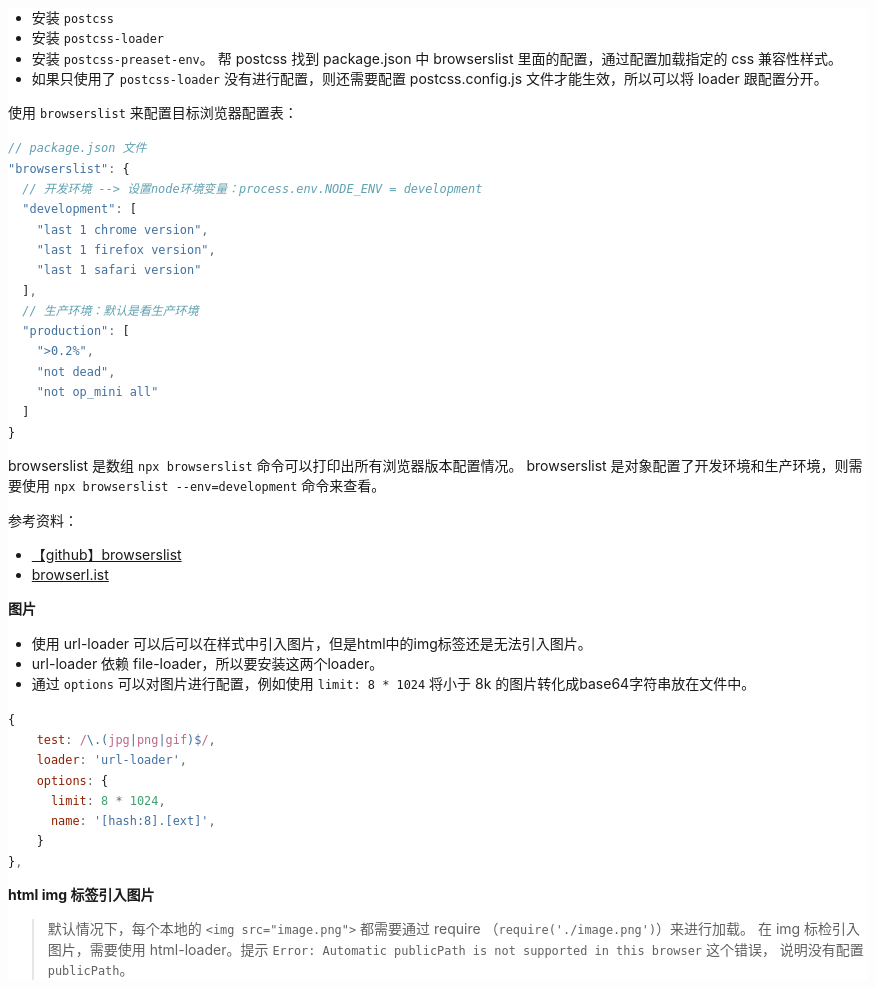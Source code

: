 - 安装 `postcss`
- 安装 `postcss-loader`
- 安装 `postcss-preaset-env`。 帮 postcss 找到 package.json 中 browserslist 里面的配置，通过配置加载指定的 css 兼容性样式。
- 如果只使用了 `postcss-loader` 没有进行配置，则还需要配置 postcss.config.js 文件才能生效，所以可以将 loader 跟配置分开。

使用 `browserslist` 来配置目标浏览器配置表：

```js
// package.json 文件
"browserslist": {
  // 开发环境 --> 设置node环境变量：process.env.NODE_ENV = development
  "development": [
    "last 1 chrome version",
    "last 1 firefox version",
    "last 1 safari version"
  ],
  // 生产环境：默认是看生产环境
  "production": [
    ">0.2%",
    "not dead",
    "not op_mini all"
  ]
}
```

browserslist 是数组 `npx browserslist` 命令可以打印出所有浏览器版本配置情况。
browserslist 是对象配置了开发环境和生产环境，则需要使用 `npx browserslist --env=development` 命令来查看。

参考资料：

- [【github】browserslist](https://github.com/browserslist/browserslist)
- [browserl.ist](https://browserl.ist/)

**图片**

- 使用 url-loader 可以后可以在样式中引入图片，但是html中的img标签还是无法引入图片。
- url-loader 依赖 file-loader，所以要安装这两个loader。
- 通过 `options` 可以对图片进行配置，例如使用 `limit: 8 * 1024` 将小于 8k 的图片转化成base64字符串放在文件中。

```js
{
    test: /\.(jpg|png|gif)$/,
    loader: 'url-loader',
    options: {
      limit: 8 * 1024,
      name: '[hash:8].[ext]',
    }
},
```

**html img 标签引入图片**

> 默认情况下，每个本地的 `<img src="image.png">` 都需要通过 require （`require('./image.png')`）来进行加载。
在 img 标检引入图片，需要使用 html-loader。提示 `Error: Automatic publicPath is not supported in this browser` 这个错误， 说明没有配置 `publicPath`。
